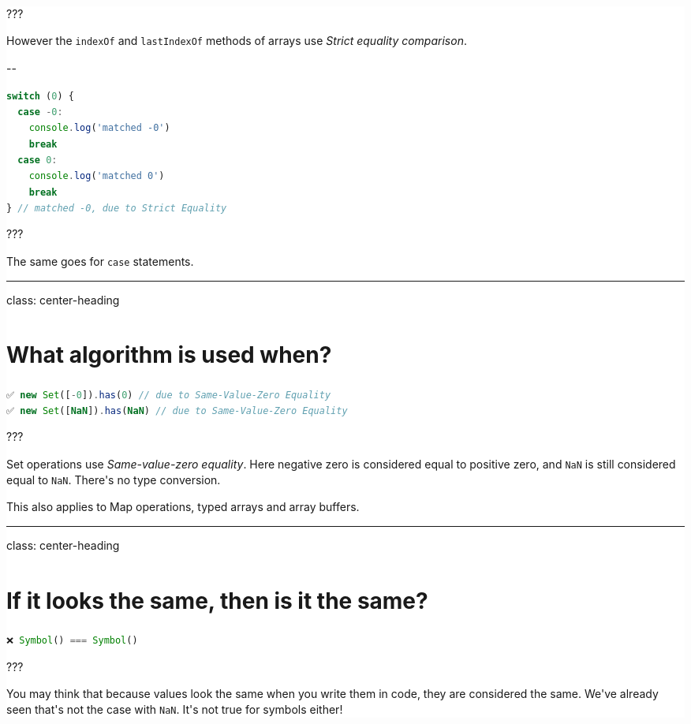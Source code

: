 ???

However the `indexOf` and `lastIndexOf` methods of arrays use *Strict equality
comparison*.

--

```js
switch (0) {
  case -0:
    console.log('matched -0')
    break
  case 0:
    console.log('matched 0')
    break
} // matched -0, due to Strict Equality
```

???

The same goes for `case` statements.

---

class: center-heading

# What algorithm is used when?

```js
✅ new Set([-0]).has(0) // due to Same-Value-Zero Equality
✅ new Set([NaN]).has(NaN) // due to Same-Value-Zero Equality
```

???

Set operations use *Same-value-zero equality*. Here negative zero is considered
equal to positive zero, and `NaN` is still considered equal to `NaN`. There's no
type conversion.

This also applies to Map operations, typed arrays and array buffers.

---

class: center-heading

# If it looks the same, then is it the same?

```js
❌ Symbol() === Symbol()
```

???

You may think that because values look the same when you write them in code,
they are considered the same. We've already seen that's not the case with `NaN`.
It's not true for symbols either!
